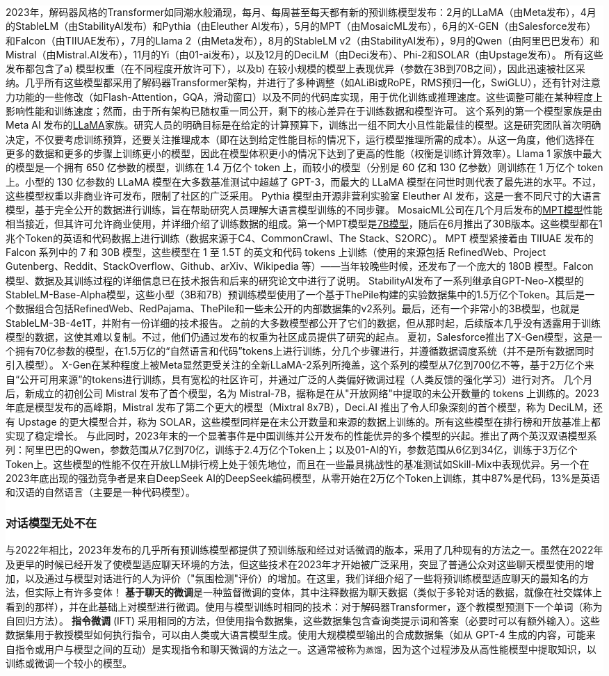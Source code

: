2023年，解码器风格的Transformer如同潮水般涌现，每月、每周甚至每天都有新的预训练模型发布：2月的LLaMA（由Meta发布），4月的StableLM（由StabilityAI发布）和Pythia（由Eleuther AI发布），5月的MPT（由MosaicML发布），6月的X-GEN（由Salesforce发布）和Falcon（由TIIUAE发布），7月的Llama 2（由Meta发布），8月的StableLM v2（由StabilityAI发布），9月的Qwen（由阿里巴巴发布）和Mistral（由Mistral.AI发布），11月的Yi（由01-ai发布），以及12月的DeciLM（由Deci发布）、Phi-2和SOLAR（由Upstage发布）。
所有这些发布都包含了a) 模型权重（在不同程度开放许可下），以及b) 在较小规模的模型上表现优异（参数在3B到70B之间），因此迅速被社区采纳。几乎所有这些模型都采用了解码器Transformer架构，并进行了多种调整（如ALiBi或RoPE，RMS预归一化，SwiGLU），还有针对注意力功能的一些修改（如Flash-Attention，GQA，滑动窗口）以及不同的代码库实现，用于优化训练或推理速度。这些调整可能在某种程度上影响性能和训练速度；然而，由于所有架构已随权重一同公开，剩下的核心差异在于训练数据和模型许可。
这个系列的第一个模型家族是由 Meta AI 发布的[LLaMA](https://huggingface.co/papers/2302.13971)家族。研究人员的明确目标是在给定的计算预算下，训练出一组不同大小且性能最佳的模型。这是研究团队首次明确决定，不仅要考虑训练预算，还要关注推理成本（即在达到给定性能目标的情况下，运行模型推理所需的成本）。从这一角度，他们选择在更多的数据和更多的步骤上训练更小的模型，因此在模型体积更小的情况下达到了更高的性能（权衡是训练计算效率）。Llama 1 家族中最大的模型是一个拥有 650 亿参数的模型，训练在 1.4 万亿个 token 上，而较小的模型（分别是 60 亿和 130 亿参数）则训练在 1 万亿个 token 上。小型的 130 亿参数的 LLaMA 模型在大多数基准测试中超越了 GPT-3，而最大的 LLaMA 模型在问世时则代表了最先进的水平。不过，这些模型权重以非商业许可发布，限制了社区的广泛采用。
Pythia 模型由开源非营利实验室 Eleuther AI 发布，这是一套不同尺寸的大语言模型，基于完全公开的数据进行训练，旨在帮助研究人员理解大语言模型训练的不同步骤。
MosaicML公司在几个月后发布的[MPT模型](https://www.mosaicml.com/blog/mpt-7b)性能相当接近，但其许可允许商业使用，并详细介绍了训练数据的组成。第一个MPT模型是[7B模型](https://huggingface.co/mosaicml/mpt-7b)，随后在6月推出了30B版本。这些模型都在1兆个Token的英语和代码数据上进行训练（数据来源于C4、CommonCrawl、The Stack、S2ORC）。
MPT 模型紧接着由 TIIUAE 发布的 Falcon 系列中的 7 和 30B 模型，这些模型在 1 至 1.5T 的英文和代码 tokens 上训练（使用的来源包括 RefinedWeb、Project Gutenberg、Reddit、StackOverflow、Github、arXiv、Wikipedia 等）——当年较晚些时候，还发布了一个庞大的 180B 模型。Falcon 模型、数据及其训练过程的详细信息已在技术报告和后来的研究论文中进行了说明。
StabilityAI发布了一系列继承自GPT-Neo-X模型的StableLM-Base-Alpha模型，这些小型（3B和7B）预训练模型使用了一个基于ThePile构建的实验数据集中的1.5万亿个Token。其后是一个数据组合包括RefinedWeb、RedPajama、ThePile和一些未公开的内部数据集的v2系列。最后，还有一个非常小的3B模型，也就是StableLM-3B-4e1T，并附有一份详细的技术报告。
之前的大多数模型都公开了它们的数据，但从那时起，后续版本几乎没有透露用于训练模型的数据，这使其难以复制。不过，他们仍通过发布的权重为社区成员提供了研究的起点。
夏初，Salesforce推出了X-Gen模型，这是一个拥有70亿参数的模型，在1.5万亿的“自然语言和代码”tokens上进行训练，分几个步骤进行，并遵循数据调度系统（并不是所有数据同时引入模型）。
X-Gen在某种程度上被Meta显然更受关注的全新LLaMA-2系列所掩盖，这个系列的模型从7亿到700亿不等，基于2万亿个来自“公开可用来源”的tokens进行训练，具有宽松的社区许可，并通过广泛的人类偏好微调过程（人类反馈的强化学习）进行对齐。
几个月后，新成立的初创公司 Mistral 发布了首个模型，名为 Mistral-7B，据称是在从"开放网络"中提取的未公开数量的 tokens 上训练的。2023 年底是模型发布的高峰期，Mistral 发布了第二个更大的模型（Mixtral 8x7B），Deci.AI 推出了令人印象深刻的首个模型，称为 DeciLM，还有 Upstage 的更大模型合并，称为 SOLAR，这些模型同样是在未公开数量和来源的数据上训练的。所有这些模型在排行榜和开放基准上都实现了稳定增长。
与此同时，2023年末的一个显著事件是中国训练并公开发布的性能优异的多个模型的兴起。推出了两个英汉双语模型系列：阿里巴巴的Qwen，参数范围从7亿到70亿，训练于2.4万亿个Token上；以及01-AI的Yi，参数范围从6亿到34亿，训练于3万亿个Token上。这些模型的性能不仅在开放LLM排行榜上处于领先地位，而且在一些最具挑战性的基准测试如Skill-Mix中表现优异。另一个在2023年底出现的强劲竞争者是来自DeepSeek AI的DeepSeek编码模型，从零开始在2万亿个Token上训练，其中87%是代码，13%是英语和汉语的自然语言（主要是一种代码模型）。

### 对话模型无处不在

与2022年相比，2023年发布的几乎所有预训练模型都提供了预训练版和经过对话微调的版本，采用了几种现有的方法之一。虽然在2022年及更早的时候已经开发了使模型适应聊天环境的方法，但这些技术在2023年才开始被广泛采用，突显了普通公众对这些聊天模型使用的增加，以及通过与模型对话进行的人为评价（"氛围检测"评价）的增加。在这里，我们详细介绍了一些将预训练模型适应聊天的最知名的方法，但实际上有许多变体！
**基于聊天的微调**是一种监督微调的变体，其中注释数据为聊天数据（类似于多轮对话的数据，就像在社交媒体上看到的那样），并在此基础上对模型进行微调。使用与模型训练时相同的技术：对于解码器Transformer，逐个教模型预测下一个单词（称为自回归方法）。
**指令微调** (IFT) 采用相同的方法，但使用指令数据集，这些数据集包含查询类提示词和答案（必要时可以有额外输入）。这些数据集用于教授模型如何执行指令，可以由人类或大语言模型生成。使用大规模模型输出的合成数据集（如从 GPT-4 生成的内容，可能来自指令或用户与模型之间的互动）是实现指令和聊天微调的方法之一。这通常被称为`蒸馏`，因为这个过程涉及从高性能模型中提取知识，以训练或微调一个较小的模型。
